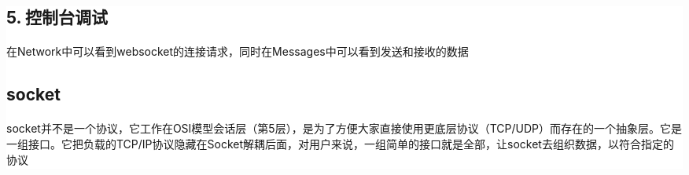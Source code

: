 

### 

## 5. 控制台调试

在Network中可以看到websocket的连接请求，同时在Messages中可以看到发送和接收的数据

## socket

socket并不是一个协议，它工作在OSI模型会话层（第5层），是为了方便大家直接使用更底层协议（TCP/UDP）而存在的一个抽象层。它是一组接口。它把负载的TCP/IP协议隐藏在Socket解耦后面，对用户来说，一组简单的接口就是全部，让socket去组织数据，以符合指定的协议































































